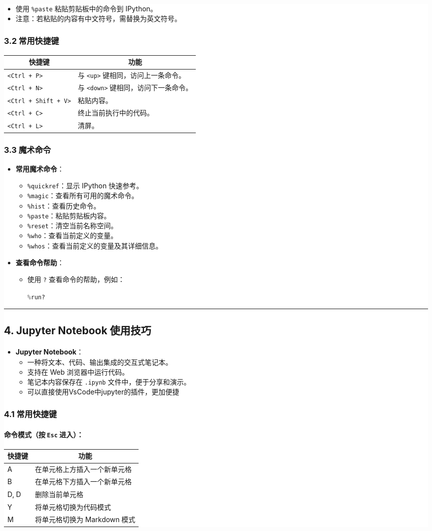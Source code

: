   - 使用 `%paste` 粘贴剪贴板中的命令到 IPython。
  - 注意：若粘贴的内容有中文符号，需替换为英文符号。

### 3.2 常用快捷键

| 快捷键             | 功能                                   |
|---------------------|----------------------------------------|
| `<Ctrl + P>`        | 与 `<up>` 键相同，访问上一条命令。    |
| `<Ctrl + N>`        | 与 `<down>` 键相同，访问下一条命令。  |
| `<Ctrl + Shift + V>`| 粘贴内容。                            |
| `<Ctrl + C>`        | 终止当前执行中的代码。                |
| `<Ctrl + L>`        | 清屏。                                |

### 3.3 魔术命令

- **常用魔术命令**：
  - `%quickref`：显示 IPython 快速参考。
  - `%magic`：查看所有可用的魔术命令。
  - `%hist`：查看历史命令。
  - `%paste`：粘贴剪贴板内容。
  - `%reset`：清空当前名称空间。
  - `%who`：查看当前定义的变量。
  - `%whos`：查看当前定义的变量及其详细信息。

- **查看命令帮助**：
  - 使用 `?` 查看命令的帮助，例如：
    ```python
    %run?
    ```

---

## 4. Jupyter Notebook 使用技巧

- **Jupyter Notebook**：
  - 一种将文本、代码、输出集成的交互式笔记本。
  - 支持在 Web 浏览器中运行代码。
  - 笔记本内容保存在 `.ipynb` 文件中，便于分享和演示。
  - 可以直接使用VsCode中jupyter的插件，更加便捷

### 4.1 常用快捷键

#### 命令模式（按 `Esc` 进入）：

| 快捷键 | 功能                                       |
|--------|--------------------------------------------|
| A      | 在单元格上方插入一个新单元格               |
| B      | 在单元格下方插入一个新单元格               |
| D, D   | 删除当前单元格                             |
| Y      | 将单元格切换为代码模式                     |
| M      | 将单元格切换为 Markdown 模式               |
